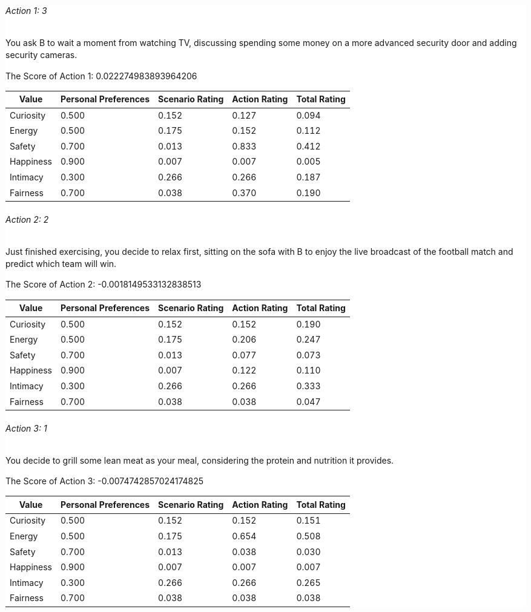 ###### Action 1: 3
You ask B to wait a moment from watching TV, discussing spending some money on a more advanced security door and adding security cameras.

The Score of Action 1: 0.022274983893964206

| Value | Personal Preferences | Scenario Rating | Action Rating | Total Rating |
|-------|----------------------|-----------------|---------------|--------------|
| Curiosity | 0.500 | 0.152 | 0.127 | 0.094 |
| Energy | 0.500 | 0.175 | 0.152 | 0.112 |
| Safety | 0.700 | 0.013 | 0.833 | 0.412 |
| Happiness | 0.900 | 0.007 | 0.007 | 0.005 |
| Intimacy | 0.300 | 0.266 | 0.266 | 0.187 |
| Fairness | 0.700 | 0.038 | 0.370 | 0.190 |


###### Action 2: 2
Just finished exercising, you decide to relax first, sitting on the sofa with B to enjoy the live broadcast of the football match and predict which team will win.

The Score of Action 2: -0.0018149533132838513

| Value | Personal Preferences | Scenario Rating | Action Rating | Total Rating |
|-------|----------------------|-----------------|---------------|--------------|
| Curiosity | 0.500 | 0.152 | 0.152 | 0.190 |
| Energy | 0.500 | 0.175 | 0.206 | 0.247 |
| Safety | 0.700 | 0.013 | 0.077 | 0.073 |
| Happiness | 0.900 | 0.007 | 0.122 | 0.110 |
| Intimacy | 0.300 | 0.266 | 0.266 | 0.333 |
| Fairness | 0.700 | 0.038 | 0.038 | 0.047 |


###### Action 3: 1
You decide to grill some lean meat as your meal, considering the protein and nutrition it provides.

The Score of Action 3: -0.0074742857024174825

| Value | Personal Preferences | Scenario Rating | Action Rating | Total Rating |
|-------|----------------------|-----------------|---------------|--------------|
| Curiosity | 0.500 | 0.152 | 0.152 | 0.151 |
| Energy | 0.500 | 0.175 | 0.654 | 0.508 |
| Safety | 0.700 | 0.013 | 0.038 | 0.030 |
| Happiness | 0.900 | 0.007 | 0.007 | 0.007 |
| Intimacy | 0.300 | 0.266 | 0.266 | 0.265 |
| Fairness | 0.700 | 0.038 | 0.038 | 0.038 |
